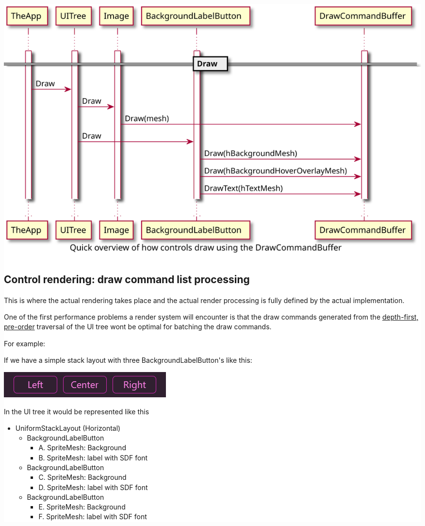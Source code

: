 <a href="ClassDiagrams/Images/UIRender_OverviewControlDraw.svg">
<img src="ClassDiagrams/Images/UIRender_OverviewControlDraw.svg">
</a>

## Control rendering: draw command list processing

This is where the actual rendering takes place and the actual render processing is fully defined by the actual implementation.

One of the first performance problems a render system will encounter is that the draw commands generated from the [depth-first, pre-order](https://en.wikipedia.org/wiki/Tree_traversal) traversal of the UI tree wont be optimal for batching the draw commands.

For example:

If we have a simple stack layout with three BackgroundLabelButton's like this:

![image](./Images/UI.Benchmark/UI_ThreeButtons.png)

In the UI tree it would be represented like this

* UniformStackLayout (Horizontal)
  * BackgroundLabelButton
    * A. SpriteMesh: Background
    * B. SpriteMesh: label with SDF font
  * BackgroundLabelButton
    * C. SpriteMesh: Background
    * D. SpriteMesh: label with SDF font
  * BackgroundLabelButton
    * E. SpriteMesh: Background
    * F. SpriteMesh: label with SDF font
